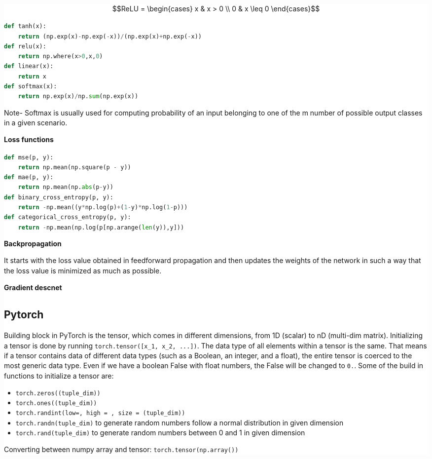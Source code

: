 $$ReLU = \begin{cases} 
  x & x > 0 \\ 
  0 & x \leq 0 
\end{cases}$$


```python
def tanh(x):
    return (np.exp(x)-np.exp(-x))/(np.exp(x)+np.exp(-x))
def relu(x):      
    return np.where(x>0,x,0)
def linear(x):      
    return x
def softmax(x):   
    return np.exp(x)/np.sum(np.exp(x))
```

Note- Softmax is usually used for computing probability of an input belonging to one of the m number of possible output classes in a given scenario. 

__Loss functions__
```python
def mse(p, y):  
    return np.mean(np.square(p - y))
def mae(p, y):      
    return np.mean(np.abs(p-y))
def binary_cross_entropy(p, y):     
    return -np.mean((y*np.log(p)+(1-y)*np.log(1-p)))
def categorical_cross_entropy(p, y):        
    return -np.mean(np.log(p[np.arange(len(y)),y]))
```
__Backpropagation__

It starts with the loss value obtained in feedforward propagation and then updates the weights of the network in such a way that the loss value is minimized as much as possible.


__Gradient descnet__

## Pytorch

Building block in PyTorch is the tensor, which comes in different dimensions, from 1D (scalar) to nD (multi-dim matrix). Initializing a tensor is done by running `torch.tensor([x_1, x_2, ...])`. The data type of all elements within a tensor is the same. That means if a tensor contains data of different data types (such as a Boolean, an integer, and a float), the entire tensor is coerced to the most generic data type. Even if we have a boolean False with float numbers, the False will be changed to `0.`. Some of the build in functions to initialize a tensor are: 
- `torch.zeros((tuple_dim))`
- `torch.ones((tuple_dim))`
- `torch.randint(low=, high = , size = (tuple_dim))`
- `torch.randn(tuple_dim)` to generate random numbers follow a normal distribution in given dimension
- `torch.rand(tuple_dim)` to generate random numbers between 0 and 1 in given dimension

Converting between numpy array and tensor: `torch.tensor(np.array())`
